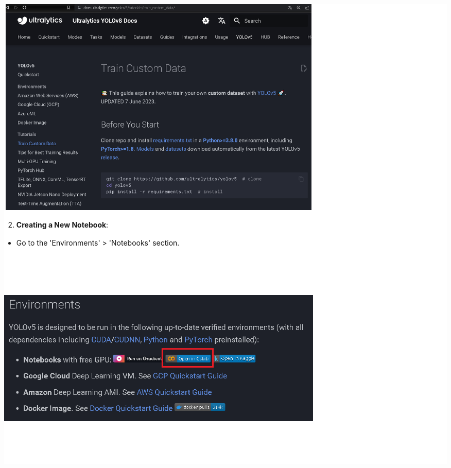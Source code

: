<img src="images/train_custom_data.png" alt="YOLOv5 Repository" width="600" height="400">
<p></p>
   
  
2. **Creating a New Notebook**: 
- Go to the 'Environments' > 'Notebooks' section.
<img src="images/google_collab.png" alt="Gmail Account" width="600" height="400">
<p></p>
   